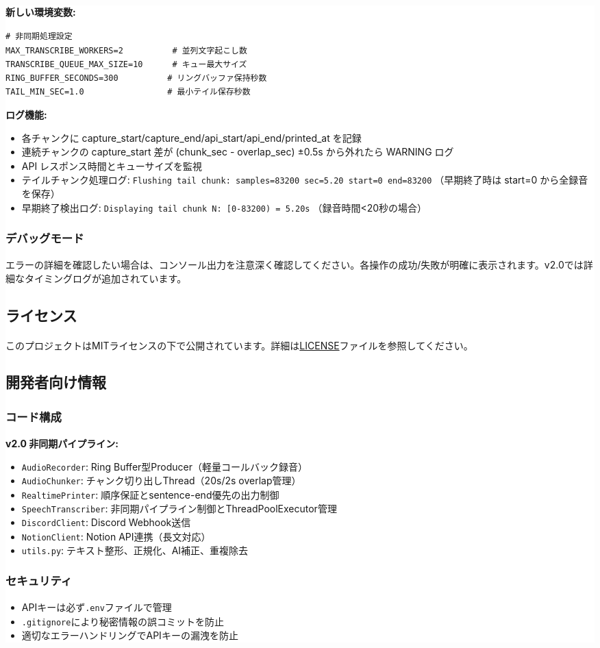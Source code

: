 **新しい環境変数:**
```env
# 非同期処理設定
MAX_TRANSCRIBE_WORKERS=2          # 並列文字起こし数
TRANSCRIBE_QUEUE_MAX_SIZE=10      # キュー最大サイズ
RING_BUFFER_SECONDS=300          # リングバッファ保持秒数
TAIL_MIN_SEC=1.0                 # 最小テイル保存秒数
```

**ログ機能:**
- 各チャンクに capture_start/capture_end/api_start/api_end/printed_at を記録
- 連続チャンクの capture_start 差が (chunk_sec - overlap_sec) ±0.5s から外れたら WARNING ログ
- API レスポンス時間とキューサイズを監視
- テイルチャンク処理ログ: `Flushing tail chunk: samples=83200 sec=5.20 start=0 end=83200` （早期終了時は start=0 から全録音を保存）
- 早期終了検出ログ: `Displaying tail chunk N: [0-83200) = 5.20s` （録音時間<20秒の場合）

### デバッグモード

エラーの詳細を確認したい場合は、コンソール出力を注意深く確認してください。各操作の成功/失敗が明確に表示されます。v2.0では詳細なタイミングログが追加されています。

## ライセンス

このプロジェクトはMITライセンスの下で公開されています。詳細は[LICENSE](LICENSE)ファイルを参照してください。

## 開発者向け情報

### コード構成

**v2.0 非同期パイプライン:**
- `AudioRecorder`: Ring Buffer型Producer（軽量コールバック録音）
- `AudioChunker`: チャンク切り出しThread（20s/2s overlap管理）
- `RealtimePrinter`: 順序保証とsentence-end優先の出力制御
- `SpeechTranscriber`: 非同期パイプライン制御とThreadPoolExecutor管理
- `DiscordClient`: Discord Webhook送信
- `NotionClient`: Notion API連携（長文対応）
- `utils.py`: テキスト整形、正規化、AI補正、重複除去

### セキュリティ

- APIキーは必ず`.env`ファイルで管理
- `.gitignore`により秘密情報の誤コミットを防止
- 適切なエラーハンドリングでAPIキーの漏洩を防止